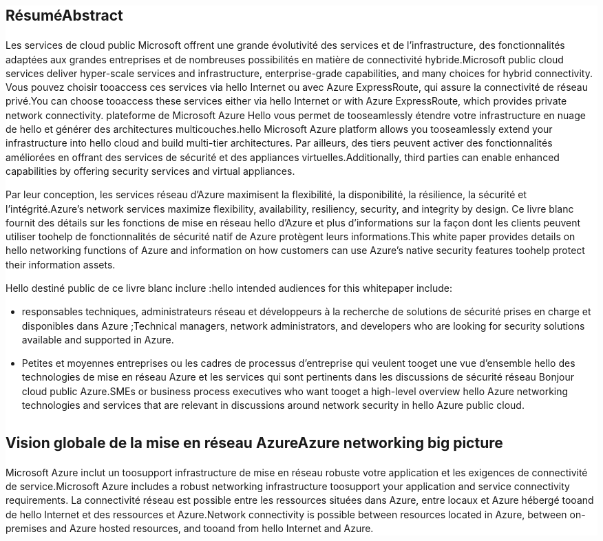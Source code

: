 ## <a name="abstract"></a><span data-ttu-id="72398-118">Résumé</span><span class="sxs-lookup"><span data-stu-id="72398-118">Abstract</span></span>

<span data-ttu-id="72398-119">Les services de cloud public Microsoft offrent une grande évolutivité des services et de l’infrastructure, des fonctionnalités adaptées aux grandes entreprises et de nombreuses possibilités en matière de connectivité hybride.</span><span class="sxs-lookup"><span data-stu-id="72398-119">Microsoft public cloud services deliver hyper-scale services and infrastructure, enterprise-grade capabilities, and many choices for hybrid connectivity.</span></span> <span data-ttu-id="72398-120">Vous pouvez choisir tooaccess ces services via hello Internet ou avec Azure ExpressRoute, qui assure la connectivité de réseau privé.</span><span class="sxs-lookup"><span data-stu-id="72398-120">You can choose tooaccess these services either via hello Internet or with Azure ExpressRoute, which provides private network connectivity.</span></span> <span data-ttu-id="72398-121">plateforme de Microsoft Azure Hello vous permet de tooseamlessly étendre votre infrastructure en nuage de hello et générer des architectures multicouches.</span><span class="sxs-lookup"><span data-stu-id="72398-121">hello Microsoft Azure platform allows you tooseamlessly extend your infrastructure into hello cloud and build multi-tier architectures.</span></span> <span data-ttu-id="72398-122">Par ailleurs, des tiers peuvent activer des fonctionnalités améliorées en offrant des services de sécurité et des appliances virtuelles.</span><span class="sxs-lookup"><span data-stu-id="72398-122">Additionally, third parties can enable enhanced capabilities by offering security services and virtual appliances.</span></span>

<span data-ttu-id="72398-123">Par leur conception, les services réseau d’Azure maximisent la flexibilité, la disponibilité, la résilience, la sécurité et l’intégrité.</span><span class="sxs-lookup"><span data-stu-id="72398-123">Azure’s network services maximize flexibility, availability, resiliency, security, and integrity by design.</span></span> <span data-ttu-id="72398-124">Ce livre blanc fournit des détails sur les fonctions de mise en réseau hello d’Azure et plus d’informations sur la façon dont les clients peuvent utiliser toohelp de fonctionnalités de sécurité natif de Azure protègent leurs informations.</span><span class="sxs-lookup"><span data-stu-id="72398-124">This white paper provides details on hello networking functions of Azure and information on how customers can use Azure’s native security features toohelp protect their information assets.</span></span>

<span data-ttu-id="72398-125">Hello destiné public de ce livre blanc inclure :</span><span class="sxs-lookup"><span data-stu-id="72398-125">hello intended audiences for this whitepaper include:</span></span>

- <span data-ttu-id="72398-126">responsables techniques, administrateurs réseau et développeurs à la recherche de solutions de sécurité prises en charge et disponibles dans Azure ;</span><span class="sxs-lookup"><span data-stu-id="72398-126">Technical managers, network administrators, and developers who are looking for security solutions available and supported in Azure.</span></span>

-   <span data-ttu-id="72398-127">Petites et moyennes entreprises ou les cadres de processus d’entreprise qui veulent tooget une vue d’ensemble hello des technologies de mise en réseau Azure et les services qui sont pertinents dans les discussions de sécurité réseau Bonjour cloud public Azure.</span><span class="sxs-lookup"><span data-stu-id="72398-127">SMEs or business process executives who want tooget a high-level overview hello Azure networking technologies and services that are relevant in discussions around network security in hello Azure public cloud.</span></span>

## <a name="azure-networking-big-picture"></a><span data-ttu-id="72398-128">Vision globale de la mise en réseau Azure</span><span class="sxs-lookup"><span data-stu-id="72398-128">Azure networking big picture</span></span>
<span data-ttu-id="72398-129">Microsoft Azure inclut un toosupport infrastructure de mise en réseau robuste votre application et les exigences de connectivité de service.</span><span class="sxs-lookup"><span data-stu-id="72398-129">Microsoft Azure includes a robust networking infrastructure toosupport your application and service connectivity requirements.</span></span> <span data-ttu-id="72398-130">La connectivité réseau est possible entre les ressources situées dans Azure, entre locaux et Azure hébergé tooand de hello Internet et des ressources et Azure.</span><span class="sxs-lookup"><span data-stu-id="72398-130">Network connectivity is possible between resources located in Azure, between on-premises and Azure hosted resources, and tooand from hello Internet and Azure.</span></span>
